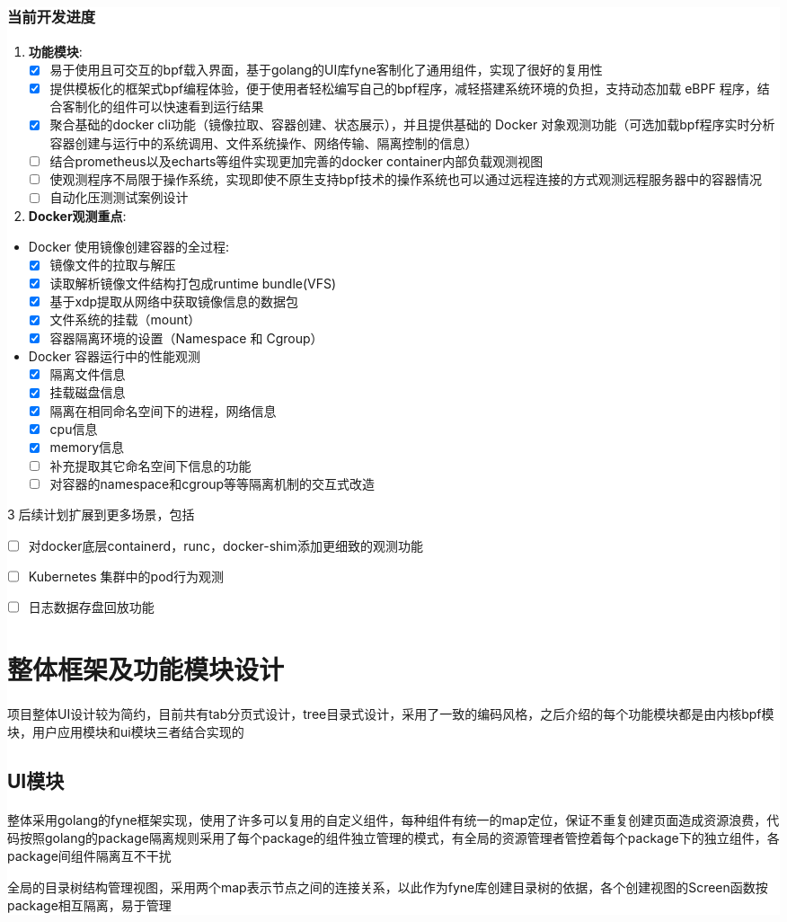 ### 当前开发进度
1. **功能模块**:
    - [X]  易于使用且可交互的bpf载入界面，基于golang的UI库fyne客制化了通用组件，实现了很好的复用性
    - [X]  提供模板化的框架式bpf编程体验，便于使用者轻松编写自己的bpf程序，减轻搭建系统环境的负担，支持动态加载 eBPF 程序，结合客制化的组件可以快速看到运行结果
    - [X]  聚合基础的docker cli功能（镜像拉取、容器创建、状态展示），并且提供基础的 Docker 对象观测功能（可选加载bpf程序实时分析容器创建与运行中的系统调用、文件系统操作、网络传输、隔离控制的信息）
    - [ ]  结合prometheus以及echarts等组件实现更加完善的docker container内部负载观测视图
    - [ ]  使观测程序不局限于操作系统，实现即使不原生支持bpf技术的操作系统也可以通过远程连接的方式观测远程服务器中的容器情况
    - [ ]  自动化压测测试案例设计
2. **Docker观测重点**:
- Docker 使用镜像创建容器的全过程:
    - [X] 镜像文件的拉取与解压
    - [X] 读取解析镜像文件结构打包成runtime bundle(VFS)
    - [X] 基于xdp提取从网络中获取镜像信息的数据包
    - [X] 文件系统的挂载（mount）
    - [X] 容器隔离环境的设置（Namespace 和 Cgroup）

- Docker 容器运行中的性能观测
    - [X] 隔离文件信息
    - [X] 挂载磁盘信息
    - [X] 隔离在相同命名空间下的进程，网络信息
    - [X] cpu信息
    - [X] memory信息
    - [ ] 补充提取其它命名空间下信息的功能
    - [ ] 对容器的namespace和cgroup等等隔离机制的交互式改造

3 后续计划扩展到更多场景，包括
- [ ] 对docker底层containerd，runc，docker-shim添加更细致的观测功能
- [ ] Kubernetes 集群中的pod行为观测
- [ ] 日志数据存盘回放功能


# 整体框架及功能模块设计
项目整体UI设计较为简约，目前共有tab分页式设计，tree目录式设计，采用了一致的编码风格，之后介绍的每个功能模块都是由内核bpf模块，用户应用模块和ui模块三者结合实现的
## UI模块
整体采用golang的fyne框架实现，使用了许多可以复用的自定义组件，每种组件有统一的map定位，保证不重复创建页面造成资源浪费，代码按照golang的package隔离规则采用了每个package的组件独立管理的模式，有全局的资源管理者管控着每个package下的独立组件，各package间组件隔离互不干扰

全局的目录树结构管理视图，采用两个map表示节点之间的连接关系，以此作为fyne库创建目录树的依据，各个创建视图的Screen函数按package相互隔离，易于管理